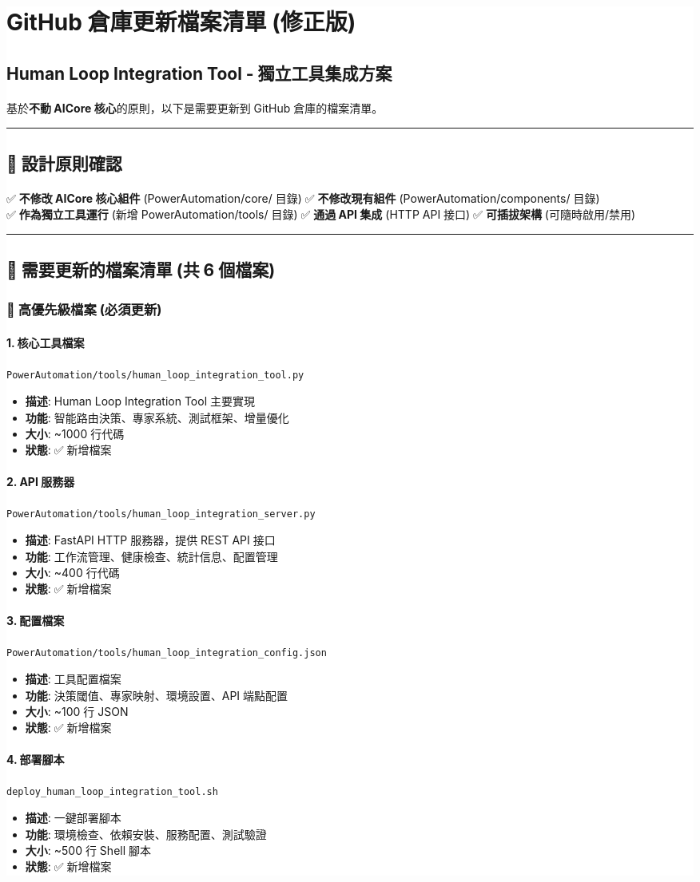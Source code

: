 # GitHub 倉庫更新檔案清單 (修正版)
## Human Loop Integration Tool - 獨立工具集成方案

基於**不動 AICore 核心**的原則，以下是需要更新到 GitHub 倉庫的檔案清單。

---

## 🎯 設計原則確認

✅ **不修改 AICore 核心組件** (PowerAutomation/core/ 目錄)
✅ **不修改現有組件** (PowerAutomation/components/ 目錄)  
✅ **作為獨立工具運行** (新增 PowerAutomation/tools/ 目錄)
✅ **通過 API 集成** (HTTP API 接口)
✅ **可插拔架構** (可隨時啟用/禁用)

---

## 📁 需要更新的檔案清單 (共 6 個檔案)

### 🚀 **高優先級檔案** (必須更新)

#### 1. 核心工具檔案
```
PowerAutomation/tools/human_loop_integration_tool.py
```
- **描述**: Human Loop Integration Tool 主要實現
- **功能**: 智能路由決策、專家系統、測試框架、增量優化
- **大小**: ~1000 行代碼
- **狀態**: ✅ 新增檔案

#### 2. API 服務器
```
PowerAutomation/tools/human_loop_integration_server.py
```
- **描述**: FastAPI HTTP 服務器，提供 REST API 接口
- **功能**: 工作流管理、健康檢查、統計信息、配置管理
- **大小**: ~400 行代碼
- **狀態**: ✅ 新增檔案

#### 3. 配置檔案
```
PowerAutomation/tools/human_loop_integration_config.json
```
- **描述**: 工具配置檔案
- **功能**: 決策閾值、專家映射、環境設置、API 端點配置
- **大小**: ~100 行 JSON
- **狀態**: ✅ 新增檔案

#### 4. 部署腳本
```
deploy_human_loop_integration_tool.sh
```
- **描述**: 一鍵部署腳本
- **功能**: 環境檢查、依賴安裝、服務配置、測試驗證
- **大小**: ~500 行 Shell 腳本
- **狀態**: ✅ 新增檔案
